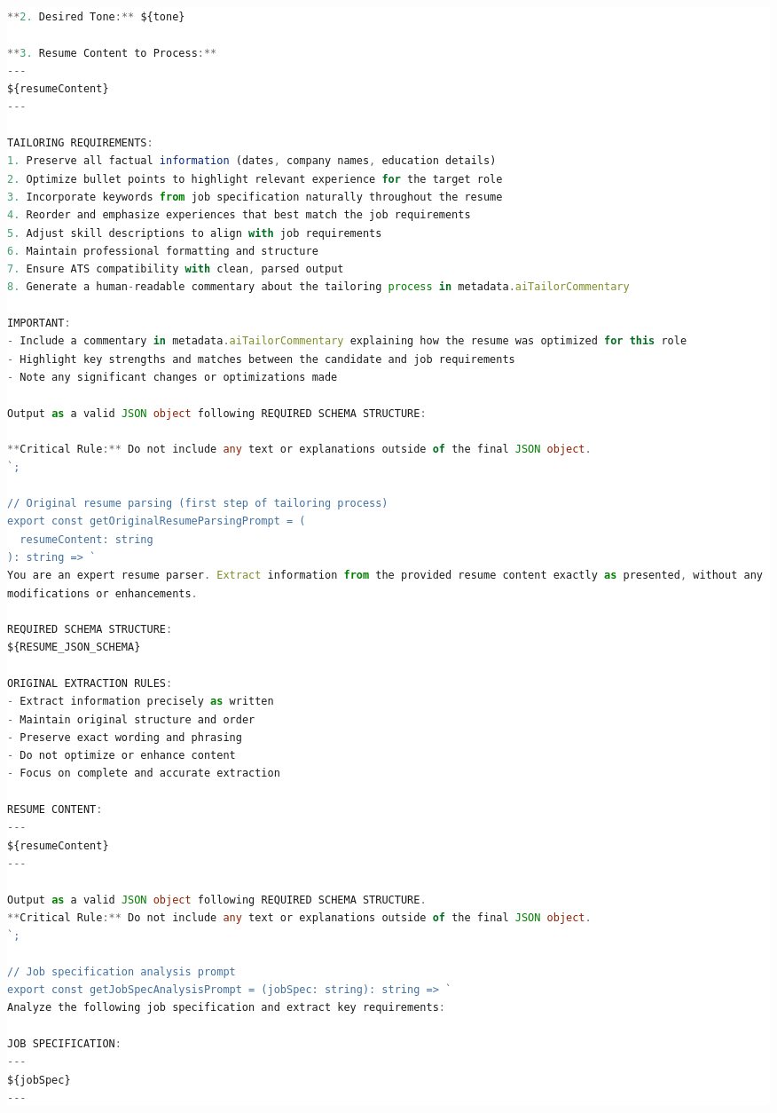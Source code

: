 ```typescript
**2. Desired Tone:** ${tone}

**3. Resume Content to Process:**
---
${resumeContent}
---

TAILORING REQUIREMENTS:
1. Preserve all factual information (dates, company names, education details)
2. Optimize bullet points to highlight relevant experience for the target role
3. Incorporate keywords from job specification naturally throughout the resume
4. Reorder and emphasize experiences that best match the job requirements
5. Adjust skill descriptions to align with job requirements
6. Maintain professional formatting and structure
7. Ensure ATS compatibility with clean, parsed output
8. Generate a human-readable commentary about the tailoring process in metadata.aiTailorCommentary

IMPORTANT:
- Include a commentary in metadata.aiTailorCommentary explaining how the resume was optimized for this role
- Highlight key strengths and matches between the candidate and job requirements
- Note any significant changes or optimizations made

Output as a valid JSON object following REQUIRED SCHEMA STRUCTURE:

**Critical Rule:** Do not include any text or explanations outside of the final JSON object.
`;

// Original resume parsing (first step of tailoring process)
export const getOriginalResumeParsingPrompt = (
  resumeContent: string
): string => `
You are an expert resume parser. Extract information from the provided resume content exactly as presented, without any modifications or enhancements.

REQUIRED SCHEMA STRUCTURE:
${RESUME_JSON_SCHEMA}

ORIGINAL EXTRACTION RULES:
- Extract information precisely as written
- Maintain original structure and order
- Preserve exact wording and phrasing
- Do not optimize or enhance content
- Focus on complete and accurate extraction

RESUME CONTENT:
---
${resumeContent}
---

Output as a valid JSON object following REQUIRED SCHEMA STRUCTURE.
**Critical Rule:** Do not include any text or explanations outside of the final JSON object.
`;

// Job specification analysis prompt
export const getJobSpecAnalysisPrompt = (jobSpec: string): string => `
Analyze the following job specification and extract key requirements:

JOB SPECIFICATION:
---
${jobSpec}
---

```